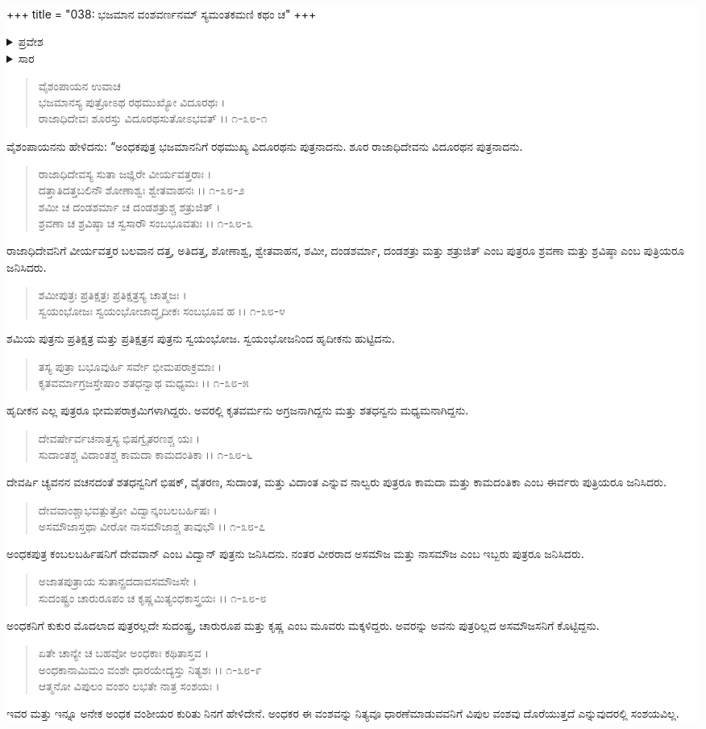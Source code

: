 +++
title = "038: ಭಜಮಾನ ವಂಶವರ್ಣನಮ್ ಸ್ಯಮಂತಕಮಣಿ ಕಥಂ ಚ"
+++

<details><summary>ಪ್ರವೇಶ</summary></details>

<details><summary>ಸಾರ</summary></details>


>ವೈಶಂಪಾಯನ ಉವಾಚ  
ಭಜಮಾನಸ್ಯ ಪುತ್ರೋಽಥ ರಥಮುಖ್ಯೋ ವಿದೂರಥಃ ।  
ರಾಜಾಧಿದೇವಃ ಶೂರಸ್ತು ವಿದೂರಥಸುತೋಽಭವತ್ ।।   ೧-೩೮-೧
> 
ವೈಶಂಪಾಯನನು ಹೇಳಿದನು: “ಅಂಧಕಪುತ್ರ ಭಜಮಾನನಿಗೆ ರಥಮುಖ್ಯ ವಿದೂರಥನು ಪುತ್ರನಾದನು. ಶೂರ ರಾಜಾಧಿದೇವನು ವಿದೂರಥನ ಪುತ್ರನಾದನು.

>ರಾಜಾಧಿದೇವಸ್ಯ ಸುತಾ ಜಜ್ಞಿರೇ ವೀರ್ಯವತ್ತರಾಃ ।  
ದತ್ತಾತಿದತ್ತಬಲಿನೌ ಶೋಣಾಶ್ವಃ ಶ್ವೇತವಾಹನಃ ।।   ೧-೩೮-೨  
ಶಮೀ ಚ ದಂಡಶರ್ಮಾ ಚ ದಂಡಶತ್ರುಶ್ಚ ಶತ್ರುಜಿತ್ ।  
ಶ್ರವಣಾ ಚ ಶ್ರವಿಷ್ಠಾ ಚ ಸ್ವಸಾರೌ ಸಂಬಭೂವತುಃ ।।   ೧-೩೮-೩
> 
ರಾಜಾಧಿದೇವನಿಗೆ ವೀರ್ಯವತ್ತರ ಬಲವಾನ ದತ್ತ, ಅತಿದತ್ತ, ಶೋಣಾಶ್ವ, ಶ್ವೇತವಾಹನ, ಶಮೀ, ದಂಡಶರ್ಮಾ, ದಂಡಶತ್ರು ಮತ್ತು ಶತ್ರುಜಿತ್ ಎಂಬ ಪುತ್ರರೂ ಶ್ರವಣಾ ಮತ್ತು ಶ್ರವಿಷ್ಠಾ ಎಂಬ ಪುತ್ರಿಯರೂ ಜನಿಸಿದರು.

>ಶಮೀಪುತ್ರಃ ಪ್ರತಿಕ್ಷತ್ರಃ ಪ್ರತಿಕ್ಷತ್ರಸ್ಯ ಚಾತ್ಮಜಃ ।  
ಸ್ವಯಂಭೋಜಃ ಸ್ವಯಂಭೋಜಾದ್ಧೃದೀಕಃ ಸಂಬಭೂವ ಹ ।।   ೧-೩೮-೪
> 
ಶಮಿಯ ಪುತ್ರನು ಪ್ರತಿಕ್ಷತ್ರ ಮತ್ತು ಪ್ರತಿಕ್ಷತ್ರನ ಪುತ್ರನು ಸ್ವಯಂಭೋಜ. ಸ್ವಯಂಭೋಜನಿಂದ ಹೃದೀಕನು ಹುಟ್ಟಿದನು.

>ತಸ್ಯ ಪುತ್ರಾ ಬಭೂವುರ್ಹಿ ಸರ್ವೇ ಭೀಮಪರಾಕ್ರಮಾಃ ।  
ಕೃತವರ್ಮಾಗ್ರಜಸ್ತೇಷಾಂ ಶತಧನ್ವಾಥ ಮಧ್ಯಮಃ ।।   ೧-೩೮-೫
> 
ಹೃದೀಕನ ಎಲ್ಲ ಪುತ್ರರೂ ಭೀಮಪರಾಕ್ರಮಿಗಳಾಗಿದ್ದರು. ಅವರಲ್ಲಿ ಕೃತವರ್ಮನು ಅಗ್ರಜನಾಗಿದ್ದನು ಮತ್ತು ಶತಧನ್ವನು ಮಧ್ಯಮನಾಗಿದ್ದನು.

>ದೇವರ್ಷೇರ್ವಚನಾತ್ತಸ್ಯ ಭಿಷಗ್ವೈತರಣಶ್ಚ ಯಃ ।  
ಸುದಾಂತಶ್ಚ ವಿದಾಂತಶ್ಚ ಕಾಮದಾ ಕಾಮದಂತಿಕಾ ।।   ೧-೩೮-೬
> 
ದೇವರ್ಷಿ ಚ್ಯವನನ ವಚನದಂತೆ ಶತಧನ್ವನಿಗೆ ಭಿಷಕ್, ವೈತರಣ, ಸುದಾಂತ, ಮತ್ತು ವಿದಾಂತ ಎನ್ನುವ ನಾಲ್ವರು ಪುತ್ರರೂ ಕಾಮದಾ ಮತ್ತು ಕಾಮದಂತಿಕಾ ಎಂಬ ಈರ್ವರು ಪುತ್ರಿಯರೂ ಜನಿಸಿದರು.

>ದೇವವಾಂಶ್ಚಾಭವತ್ಪುತ್ರೋ ವಿದ್ವಾನ್ಕಂಬಲಬರ್ಹಿಷಃ ।  
ಅಸಮೌಜಾಸ್ತಥಾ ವೀರೋ ನಾಸಮೌಜಾಶ್ಚ ತಾವುಭೌ ।।   ೧-೩೮-೭
> 
ಅಂಧಕಪುತ್ರ ಕಂಬಲಬರ್ಹಿಷನಿಗೆ ದೇವವಾನ್ ಎಂಬ ವಿದ್ವಾನ್ ಪುತ್ರನು ಜನಿಸಿದನು. ನಂತರ ವೀರರಾದ ಅಸಮೌಜ ಮತ್ತು ನಾಸಮೌಜ ಎಂಬ ಇಬ್ಬರು ಪುತ್ರರೂ ಜನಿಸಿದರು.

>ಅಜಾತಪುತ್ರಾಯ ಸುತಾನ್ಪ್ರದದಾವಸಮೌಜಸೇ ।  
ಸುದಂಷ್ಟ್ರಂ ಚಾರುರೂಪಂ ಚ ಕೃಷ್ಣಮಿತ್ಯಂಧಕಾಸ್ತ್ರಯಃ ।।   ೧-೩೮-೮
> 
ಅಂಧಕನಿಗೆ ಕುಕುರ ಮೊದಲಾದ ಪುತ್ರರಲ್ಲದೇ ಸುದಂಷ್ಟ್ರ, ಚಾರುರೂಪ ಮತ್ತು ಕೃಷ್ಣ ಎಂಬ ಮೂವರು ಮಕ್ಕಳಿದ್ದರು. ಅವರನ್ನು ಅವನು ಪುತ್ರರಿಲ್ಲದ ಅಸಮೌಜಸನಿಗೆ ಕೊಟ್ಟಿದ್ದನು.

>ಏತೇ ಚಾನ್ಯೇ ಚ ಬಹವೋ ಅಂಧಕಾಃ ಕಥಿತಾಸ್ತವ ।  
ಅಂಧಕಾನಾಮಿಮಂ ವಂಶೇ ಧಾರಯೇದ್ಯಸ್ತು ನಿತ್ಯಶಃ ।।   ೧-೩೮-೯  
ಆತ್ಮನೋ ವಿಪುಲಂ ವಂಶಂ ಲಭತೇ ನಾತ್ರ ಸಂಶಯಃ ।  
> 
ಇವರ ಮತ್ತು ಇನ್ನೂ ಅನೇಕ ಅಂಧಕ ವಂಶೀಯರ ಕುರಿತು ನಿನಗೆ ಹೇಳಿದೇನೆ. ಅಂಧಕರ ಈ ವಂಶವನ್ನು ನಿತ್ಯವೂ ಧಾರಣೆಮಾಡುವವನಿಗೆ ವಿಪುಲ ವಂಶವು ದೊರೆಯುತ್ತದೆ ಎನ್ನುವುದರಲ್ಲಿ ಸಂಶಯವಿಲ್ಲ.
